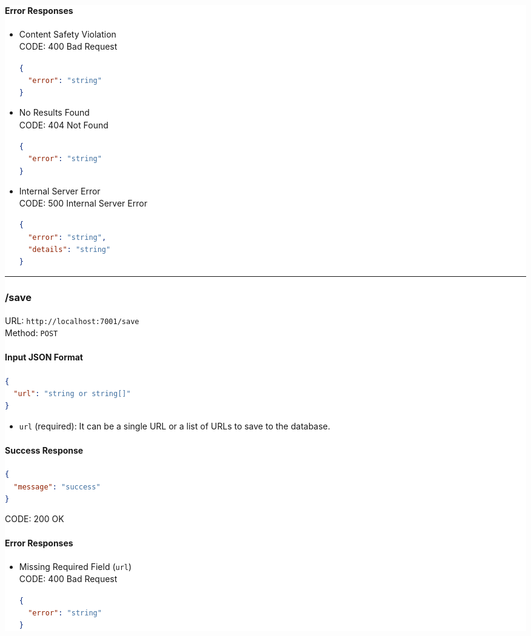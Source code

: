 
#### Error Responses

- Content Safety Violation  
  CODE: 400 Bad Request
  ```json
  {
    "error": "string"
  }
  ```

- No Results Found  
  CODE: 404 Not Found
  ```json
  {
    "error": "string"
  }
  ```

- Internal Server Error  
  CODE: 500 Internal Server Error
  ```json
  {
    "error": "string",
    "details": "string"
  }
  ```

---

### /save

URL: `http://localhost:7001/save`  
Method: `POST`

#### Input JSON Format

```json
{
  "url": "string or string[]"
}
```

- `url` (required): It can be a single URL or a list of URLs to save to the database.

#### Success Response

```json
{
  "message": "success"
}
```
CODE: 200 OK

#### Error Responses

- Missing Required Field (`url`)  
  CODE: 400 Bad Request
  ```json
  {
    "error": "string"
  }
  ```
